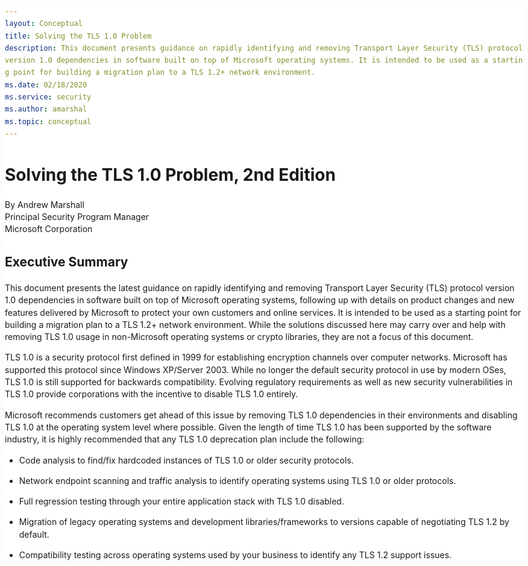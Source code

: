 ```yaml
---
layout: Conceptual
title: Solving the TLS 1.0 Problem
description: This document presents guidance on rapidly identifying and removing Transport Layer Security (TLS) protocol version 1.0 dependencies in software built on top of Microsoft operating systems. It is intended to be used as a starting point for building a migration plan to a TLS 1.2+ network environment.
ms.date: 02/18/2020
ms.service: security
ms.author: amarshal
ms.topic: conceptual
---
```


# Solving the TLS 1.0 Problem, 2nd Edition
By Andrew Marshall  
Principal Security Program Manager  
Microsoft Corporation  

## Executive Summary
This document presents the latest guidance on rapidly identifying and removing Transport Layer Security (TLS) protocol version 1.0 dependencies in software built on top of Microsoft operating systems, following up with details on product changes and new features delivered by Microsoft to protect your own customers and online services.  It is intended to be used as a starting point for building a migration plan to a TLS 1.2+ network environment. While the solutions discussed here may carry over and help with removing TLS 1.0 usage in non-Microsoft operating systems or crypto libraries, they are not a focus of this document.

TLS 1.0 is a security protocol first defined in 1999 for establishing encryption channels over computer networks. Microsoft has supported this protocol since Windows XP/Server 2003. While no longer the default security protocol in use by modern OSes, TLS 1.0 is still supported for backwards compatibility. Evolving regulatory requirements as well as new security vulnerabilities in TLS 1.0 provide corporations with the incentive to disable TLS 1.0 entirely.

Microsoft recommends customers get ahead of this issue by removing TLS 1.0 dependencies in their environments and disabling TLS 1.0 at the operating system level where possible. Given the length of time TLS 1.0 has been supported by the software industry, it is highly recommended that any TLS 1.0 deprecation plan include the following:

  - Code analysis to find/fix hardcoded instances of TLS 1.0 or older security protocols.

  - Network endpoint scanning and traffic analysis to identify operating
    systems using TLS 1.0 or older protocols.

  - Full regression testing through your entire application stack with
    TLS 1.0 disabled.

  - Migration of legacy operating systems and development libraries/frameworks to versions capable of negotiating TLS 1.2 by default.

  - Compatibility testing across operating systems used by your business
    to identify any TLS 1.2 support issues.
